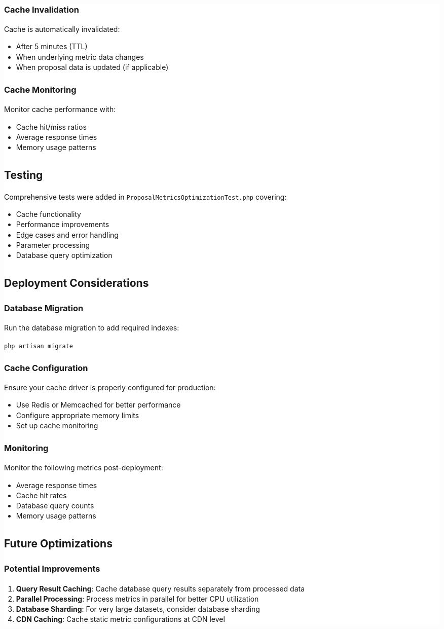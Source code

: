 ### Cache Invalidation
Cache is automatically invalidated:
- After 5 minutes (TTL)
- When underlying metric data changes
- When proposal data is updated (if applicable)

### Cache Monitoring
Monitor cache performance with:
- Cache hit/miss ratios
- Average response times
- Memory usage patterns

## Testing

Comprehensive tests were added in `ProposalMetricsOptimizationTest.php` covering:
- Cache functionality
- Performance improvements
- Edge cases and error handling
- Parameter processing
- Database query optimization

## Deployment Considerations

### Database Migration
Run the database migration to add required indexes:
```bash
php artisan migrate
```

### Cache Configuration
Ensure your cache driver is properly configured for production:
- Use Redis or Memcached for better performance
- Configure appropriate memory limits
- Set up cache monitoring

### Monitoring
Monitor the following metrics post-deployment:
- Average response times
- Cache hit rates
- Database query counts
- Memory usage patterns

## Future Optimizations

### Potential Improvements
1. **Query Result Caching**: Cache database query results separately from processed data
2. **Parallel Processing**: Process metrics in parallel for better CPU utilization
3. **Database Sharding**: For very large datasets, consider database sharding
4. **CDN Caching**: Cache static metric configurations at CDN level
